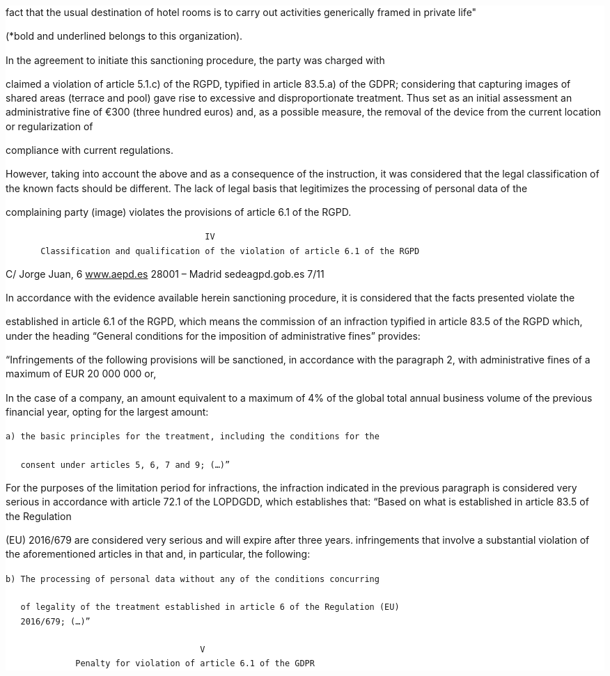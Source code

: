 fact that the usual destination of hotel rooms is to carry out activities
generically framed in private life"

(\*bold and underlined belongs to this organization).

In the agreement to initiate this sanctioning procedure, the party was charged with

claimed a violation of article 5.1.c) of the RGPD, typified in article 83.5.a)
of the GDPR; considering that capturing images of shared areas
(terrace and pool) gave rise to excessive and disproportionate treatment. Thus
set as an initial assessment an administrative fine of €300 (three hundred euros) and,
as a possible measure, the removal of the device from the current location or regularization of

compliance with current regulations.

However, taking into account the above and as a consequence of the
instruction, it was considered that the legal classification of the known facts should be
different. The lack of legal basis that legitimizes the processing of personal data of the

complaining party (image) violates the provisions of article 6.1 of the RGPD.

                                            IV
           Classification and qualification of the violation of article 6.1 of the RGPD

C/ Jorge Juan, 6 www.aepd.es
28001 – Madrid sedeagpd.gob.es 7/11

In accordance with the evidence available herein
sanctioning procedure, it is considered that the facts presented violate the

established in article 6.1 of the RGPD, which means the commission of an infraction
typified in article 83.5 of the RGPD which, under the heading “General conditions
for the imposition of administrative fines” provides:

“Infringements of the following provisions will be sanctioned, in accordance with the
paragraph 2, with administrative fines of a maximum of EUR 20 000 000 or,

In the case of a company, an amount equivalent to a maximum of 4% of the
global total annual business volume of the previous financial year, opting for
the largest amount:

    a) the basic principles for the treatment, including the conditions for the

       consent under articles 5, 6, 7 and 9; (…)”

For the purposes of the limitation period for infractions, the infraction indicated in the
previous paragraph is considered very serious in accordance with article 72.1 of the LOPDGDD,
which establishes that: “Based on what is established in article 83.5 of the Regulation

(EU) 2016/679 are considered very serious and will expire after three years.
infringements that involve a substantial violation of the aforementioned articles
in that and, in particular, the following:

    b) The processing of personal data without any of the conditions concurring

       of legality of the treatment established in article 6 of the Regulation (EU)
       2016/679; (…)”

                                           V
                  Penalty for violation of article 6.1 of the GDPR
